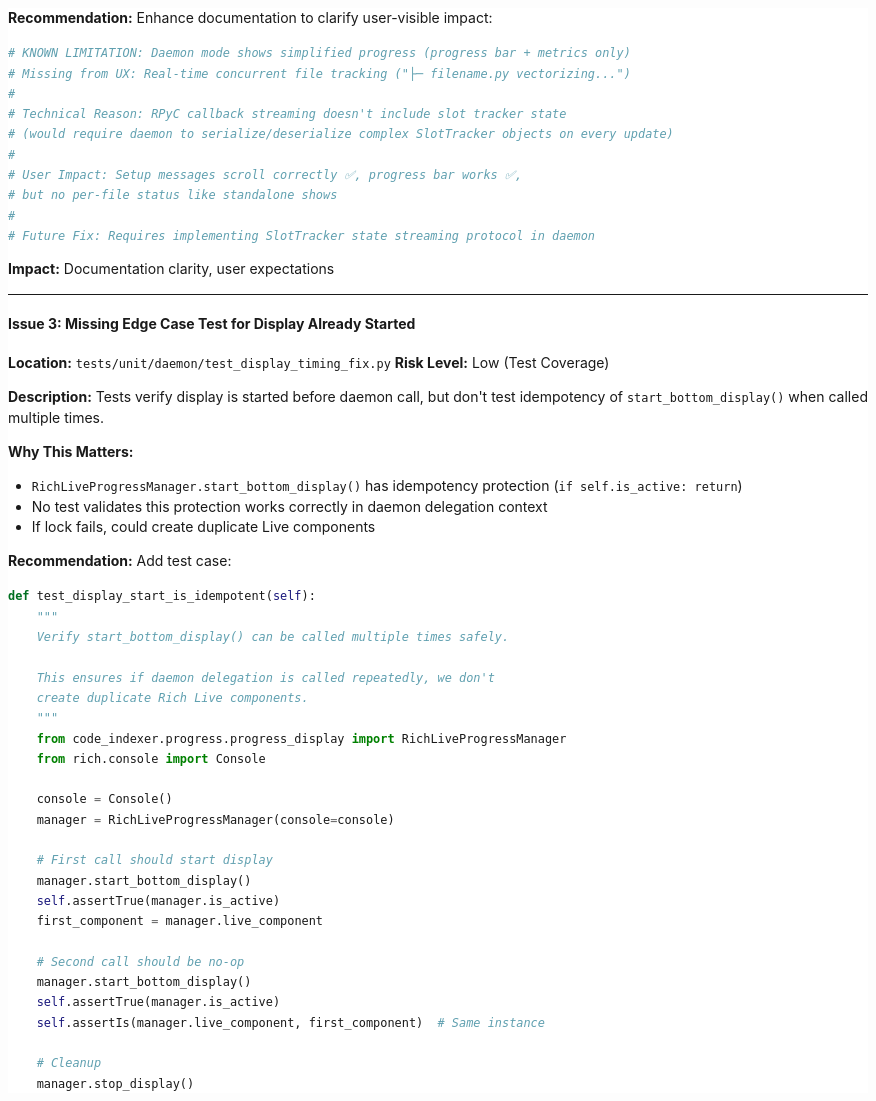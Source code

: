 **Recommendation:**
Enhance documentation to clarify user-visible impact:

```python
# KNOWN LIMITATION: Daemon mode shows simplified progress (progress bar + metrics only)
# Missing from UX: Real-time concurrent file tracking ("├─ filename.py vectorizing...")
#
# Technical Reason: RPyC callback streaming doesn't include slot tracker state
# (would require daemon to serialize/deserialize complex SlotTracker objects on every update)
#
# User Impact: Setup messages scroll correctly ✅, progress bar works ✅,
# but no per-file status like standalone shows
#
# Future Fix: Requires implementing SlotTracker state streaming protocol in daemon
```

**Impact:** Documentation clarity, user expectations

---

#### Issue 3: Missing Edge Case Test for Display Already Started

**Location:** `tests/unit/daemon/test_display_timing_fix.py`
**Risk Level:** Low (Test Coverage)

**Description:**
Tests verify display is started before daemon call, but don't test idempotency of `start_bottom_display()` when called multiple times.

**Why This Matters:**
- `RichLiveProgressManager.start_bottom_display()` has idempotency protection (`if self.is_active: return`)
- No test validates this protection works correctly in daemon delegation context
- If lock fails, could create duplicate Live components

**Recommendation:**
Add test case:

```python
def test_display_start_is_idempotent(self):
    """
    Verify start_bottom_display() can be called multiple times safely.

    This ensures if daemon delegation is called repeatedly, we don't
    create duplicate Rich Live components.
    """
    from code_indexer.progress.progress_display import RichLiveProgressManager
    from rich.console import Console

    console = Console()
    manager = RichLiveProgressManager(console=console)

    # First call should start display
    manager.start_bottom_display()
    self.assertTrue(manager.is_active)
    first_component = manager.live_component

    # Second call should be no-op
    manager.start_bottom_display()
    self.assertTrue(manager.is_active)
    self.assertIs(manager.live_component, first_component)  # Same instance

    # Cleanup
    manager.stop_display()
```
